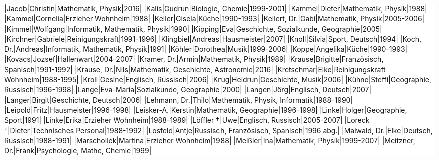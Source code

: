 |Jacob|Christin|Mathematik, Physik|2016|
|Kalis|Gudrun|Biologie, Chemie|1999-2001|
|Kammel|Dieter|Mathematik, Physik|1988|
|Kammel|Cornelia|Erzieher Wohnheim|1988|
|Keller|Gisela|Küche|1990-1993|
|Kellert, Dr.|Gabi|Mathematik, Physik|2005-2006|
|Kimmel|Wolfgang|Informatik, Mathematik, Physik|1990|
|Kipping|Eva|Geschichte, Sozialkunde, Geographie|2005|
|Kirchner|Gabriele|Reinigungskraft|1991-1996|
|Klingbiel|Andreas|Hausmeister|2007|
|Knoll|Silvia|Sport, Deutsch|1994|
|Koch, Dr.|Andreas|Informatik, Mathematik, Physik|1991|
|Köhler|Dorothea|Musik|1999-2006|
|Koppe|Angelika|Küche|1990-1993|
|Kovacs|Jozsef|Hallenwart|2004-2007|
|Kramer, Dr.|Armin|Mathematik, Physik|1989|
|Krause|Brigitte|Französisch, Spanisch|1991-1992|
|Krause, Dr.|Nils|Mathematik, Geschichte, Astronomie|2016|
|Kretschmar|Elke|Reinigungskraft Wohnheim|1988-1995|
|Kroll|Gesine|Englisch, Russisch|2006|
|Krug|Heidrun|Geschichte, Musik|2006|
|Kühne|Steffi|Geographie, Russisch|1996-1998|
|Lange|Eva-Maria|Sozialkunde, Geographie|2000|
|Langen|Jörg|Englisch, Deutsch|2007|
|Langer|Birgit|Geschichte, Deutsch|2006|
|Lehmann, Dr.|Thilo|Mathematik, Physik, Informatik|1988-1990|
|Leipold|Fritz|Hausmeister|1996-1998|
|Leisker-A.|Kerstin|Mathematik, Geographie|1996-1998|
|Linke|Holger|Geographie, Sport|1991|
|Linke|Erika|Erzieher Wohnheim|1988-1989|
|Löffler †|Uwe|Englisch, Russisch|2005-2007|
|Loreck †|Dieter|Technisches Personal|1988-1992|
|Losfeld|Antje|Russisch, Französisch, Spanisch|1996 abg.|
|Maiwald, Dr.|Elke|Deutsch, Russisch|1988-1991|
|Marschollek|Martina|Erzieher Wohnheim|1988|
|Meißler|Ina|Mathematik, Physik|1999-2007|
|Meitzner, Dr.|Frank|Psychologie, Mathe, Chemie|1999|